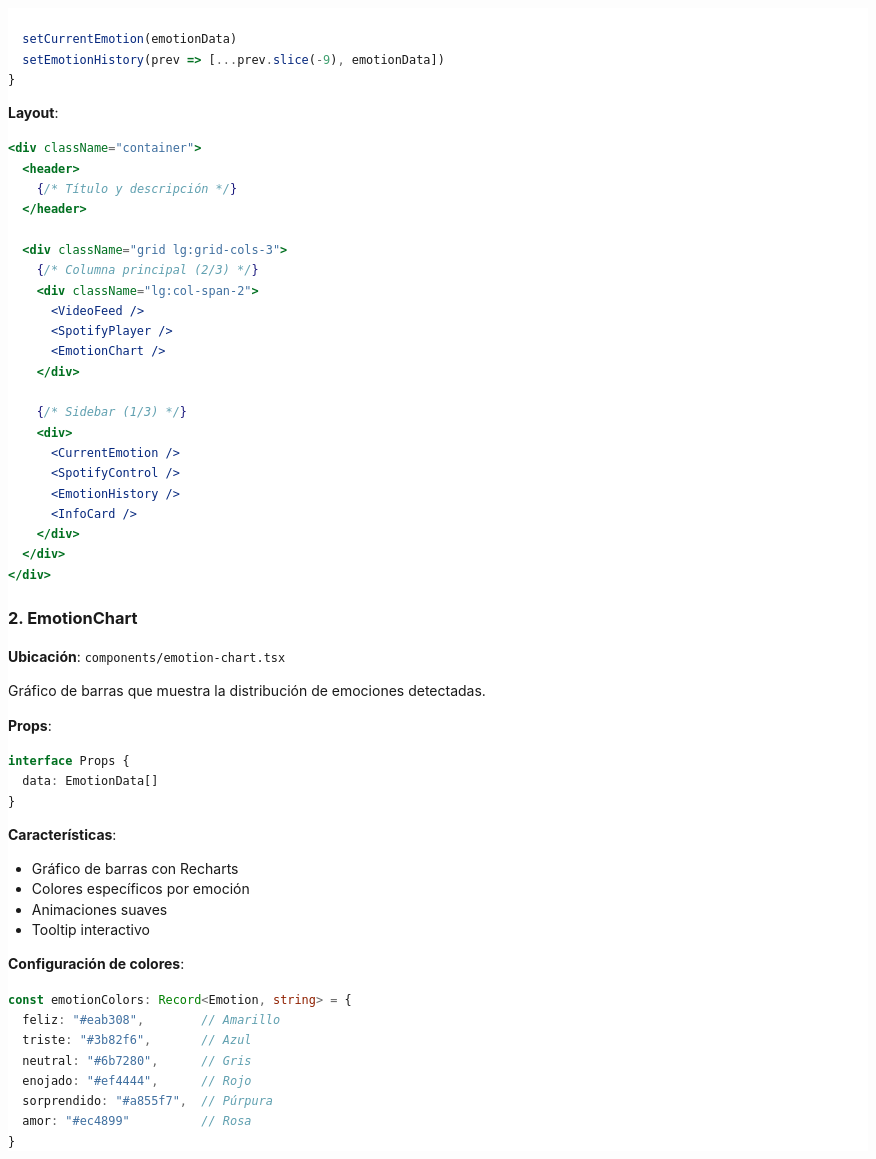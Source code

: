 ```typescript

  setCurrentEmotion(emotionData)
  setEmotionHistory(prev => [...prev.slice(-9), emotionData])
}
```

**Layout**:
```jsx
<div className="container">
  <header>
    {/* Título y descripción */}
  </header>

  <div className="grid lg:grid-cols-3">
    {/* Columna principal (2/3) */}
    <div className="lg:col-span-2">
      <VideoFeed />
      <SpotifyPlayer />
      <EmotionChart />
    </div>

    {/* Sidebar (1/3) */}
    <div>
      <CurrentEmotion />
      <SpotifyControl />
      <EmotionHistory />
      <InfoCard />
    </div>
  </div>
</div>
```

### 2. EmotionChart

**Ubicación**: `components/emotion-chart.tsx`

Gráfico de barras que muestra la distribución de emociones detectadas.

**Props**:
```typescript
interface Props {
  data: EmotionData[]
}
```

**Características**:
- Gráfico de barras con Recharts
- Colores específicos por emoción
- Animaciones suaves
- Tooltip interactivo

**Configuración de colores**:
```typescript
const emotionColors: Record<Emotion, string> = {
  feliz: "#eab308",        // Amarillo
  triste: "#3b82f6",       // Azul
  neutral: "#6b7280",      // Gris
  enojado: "#ef4444",      // Rojo
  sorprendido: "#a855f7",  // Púrpura
  amor: "#ec4899"          // Rosa
}
```

